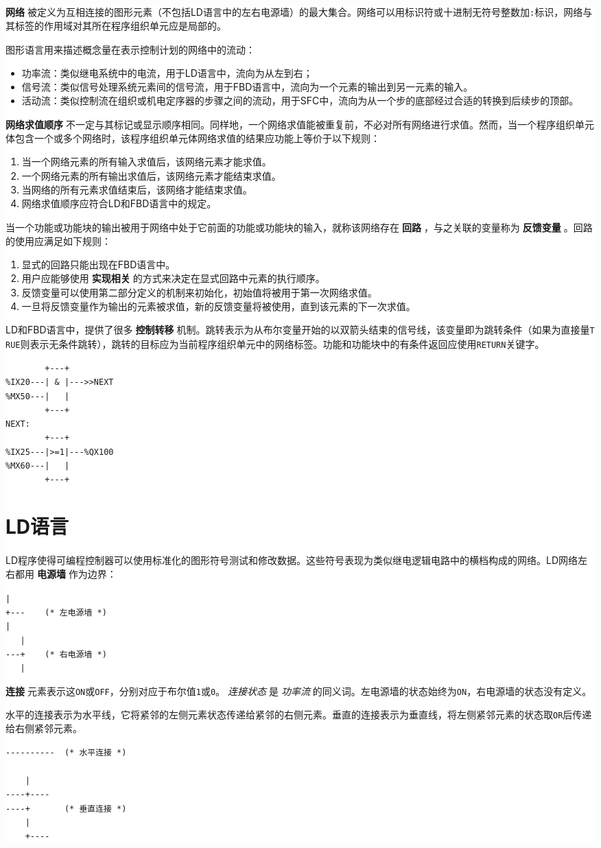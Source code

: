 **网络** 被定义为互相连接的图形元素（不包括LD语言中的左右电源墙）的最大集合。网络可以用标识符或十进制无符号整数加`:`标识，网络与其标签的作用域对其所在程序组织单元应是局部的。

图形语言用来描述概念量在表示控制计划的网络中的流动：

* 功率流：类似继电系统中的电流，用于LD语言中，流向为从左到右；
* 信号流：类似信号处理系统元素间的信号流，用于FBD语言中，流向为一个元素的输出到另一元素的输入。
* 活动流：类似控制流在组织或机电定序器的步骤之间的流动，用于SFC中，流向为从一个步的底部经过合适的转换到后续步的顶部。

**网络求值顺序** 不一定与其标记或显示顺序相同。同样地，一个网络求值能被重复前，不必对所有网络进行求值。然而，当一个程序组织单元体包含一个或多个网络时，该程序组织单元体网络求值的结果应功能上等价于以下规则：

1. 当一个网络元素的所有输入求值后，该网络元素才能求值。
2. 一个网络元素的所有输出求值后，该网络元素才能结束求值。
3. 当网络的所有元素求值结束后，该网络才能结束求值。
4. 网络求值顺序应符合LD和FBD语言中的规定。

当一个功能或功能块的输出被用于网络中处于它前面的功能或功能块的输入，就称该网络存在 **回路** ，与之关联的变量称为 **反馈变量** 。回路的使用应满足如下规则：

1. 显式的回路只能出现在FBD语言中。
2. 用户应能够使用 **实现相关** 的方式来决定在显式回路中元素的执行顺序。
3. 反馈变量可以使用第二部分定义的机制来初始化，初始值将被用于第一次网络求值。
4. 一旦将反馈变量作为输出的元素被求值，新的反馈变量将被使用，直到该元素的下一次求值。

LD和FBD语言中，提供了很多 **控制转移** 机制。跳转表示为从布尔变量开始的以双箭头结束的信号线，该变量即为跳转条件（如果为直接量`TRUE`则表示无条件跳转），跳转的目标应为当前程序组织单元中的网络标签。功能和功能块中的有条件返回应使用`RETURN`关键字。

```
        +---+ 
%IX20---| & |--->>NEXT
%MX50---|   |
        +---+
NEXT:
        +---+
%IX25---|>=1|---%QX100 
%MX60---|   |
        +---+
```

# LD语言

LD程序使得可编程控制器可以使用标准化的图形符号测试和修改数据。这些符号表现为类似继电逻辑电路中的横档构成的网络。LD网络左右都用 **电源墙** 作为边界：

```
|
+---    (* 左电源墙 *)
|
   |
---+    (* 右电源墙 *)
   |
```

**连接** 元素表示这`ON`或`OFF`，分别对应于布尔值`1`或`0`。 *连接状态* 是 *功率流* 的同义词。左电源墙的状态始终为`ON`，右电源墙的状态没有定义。

水平的连接表示为水平线，它将紧邻的左侧元素状态传递给紧邻的右侧元素。垂直的连接表示为垂直线，将左侧紧邻元素的状态取`OR`后传递给右侧紧邻元素。

```
----------  (* 水平连接 *)

    |
----+----
----+       (* 垂直连接 *)
    |  
    +----
```
